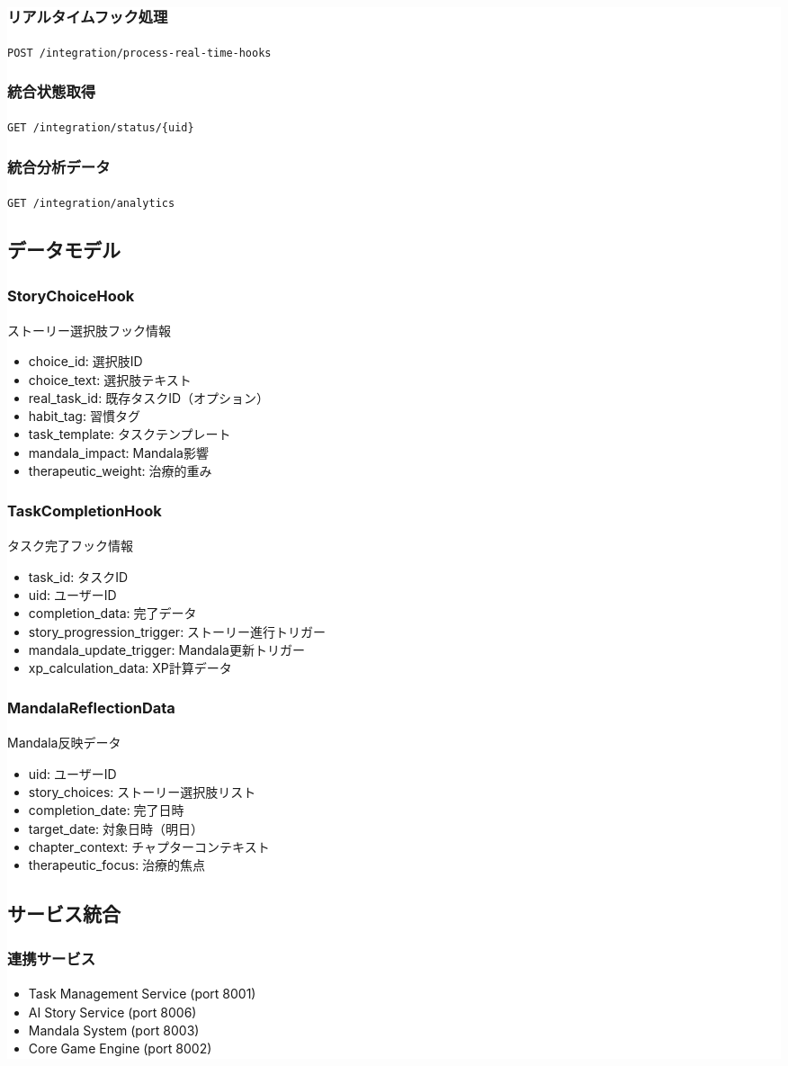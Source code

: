 ### リアルタイムフック処理
```
POST /integration/process-real-time-hooks
```

### 統合状態取得
```
GET /integration/status/{uid}
```

### 統合分析データ
```
GET /integration/analytics
```

## データモデル

### StoryChoiceHook
ストーリー選択肢フック情報
- choice_id: 選択肢ID
- choice_text: 選択肢テキスト
- real_task_id: 既存タスクID（オプション）
- habit_tag: 習慣タグ
- task_template: タスクテンプレート
- mandala_impact: Mandala影響
- therapeutic_weight: 治療的重み

### TaskCompletionHook
タスク完了フック情報
- task_id: タスクID
- uid: ユーザーID
- completion_data: 完了データ
- story_progression_trigger: ストーリー進行トリガー
- mandala_update_trigger: Mandala更新トリガー
- xp_calculation_data: XP計算データ

### MandalaReflectionData
Mandala反映データ
- uid: ユーザーID
- story_choices: ストーリー選択肢リスト
- completion_date: 完了日時
- target_date: 対象日時（明日）
- chapter_context: チャプターコンテキスト
- therapeutic_focus: 治療的焦点

## サービス統合

### 連携サービス
- Task Management Service (port 8001)
- AI Story Service (port 8006)
- Mandala System (port 8003)
- Core Game Engine (port 8002)
